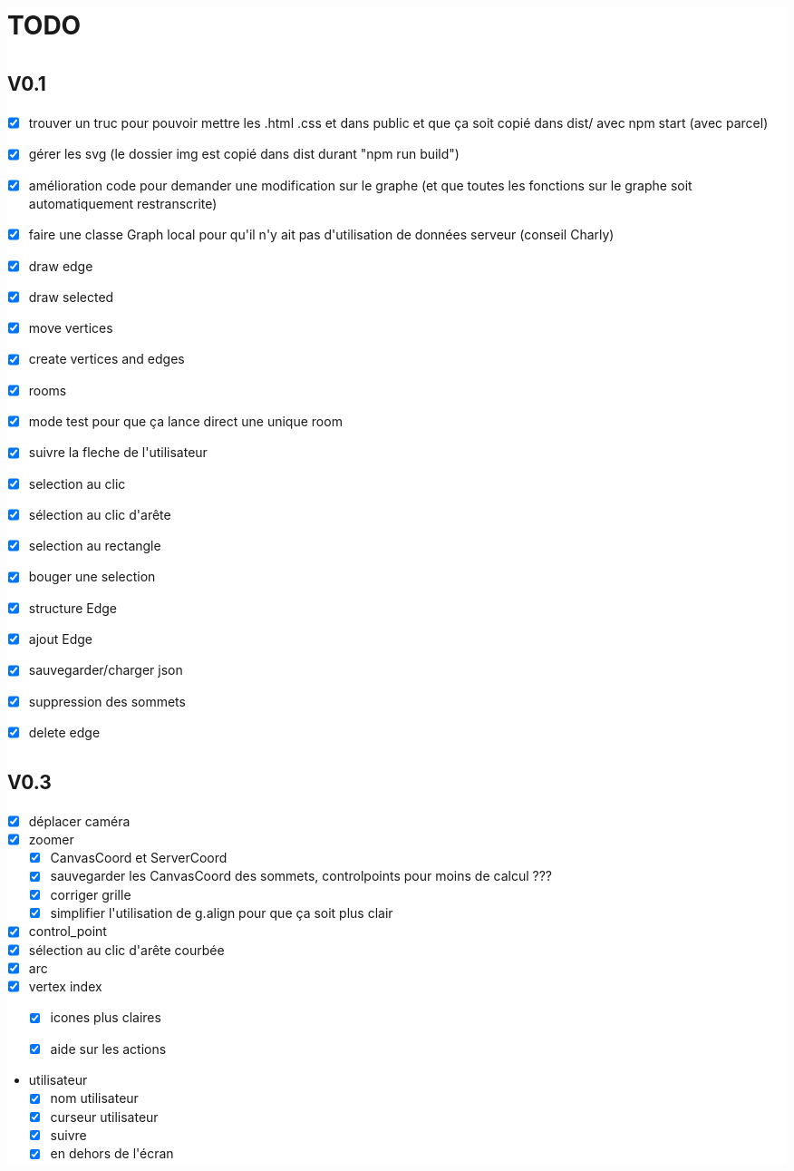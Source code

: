 # TODO

## V0.1

- [X] trouver un truc pour pouvoir mettre les .html .css et dans public et que ça soit copié dans dist/ avec npm start (avec parcel)
- [X] gérer les svg (le dossier img est copié dans dist durant "npm run build")
- [X] amélioration code pour demander une modification sur le graphe (et que toutes les fonctions sur le graphe soit automatiquement restranscrite)
- [X] faire une classe Graph local pour qu'il n'y ait pas d'utilisation de données serveur (conseil Charly) 

- [X] draw edge
- [X] draw selected

- [X] move vertices
- [X] create vertices and edges
- [X] rooms
- [X] mode test pour que ça lance direct une unique room
- [X] suivre la fleche de l'utilisateur

- [X] selection au clic
- [X] sélection au clic d'arête
- [X] selection au rectangle
- [X] bouger une selection

- [X] structure Edge
- [X] ajout Edge

- [X] sauvegarder/charger json

- [X] suppression des sommets
- [X] delete edge

## V0.3

- [X] déplacer caméra
- [X] zoomer  
    - [X] CanvasCoord et ServerCoord
    - [X] sauvegarder les CanvasCoord des sommets, controlpoints pour moins de calcul ???
    - [X] corriger grille
    - [X] simplifier l'utilisation de g.align pour que ça soit plus clair

- [X] control_point
- [X] sélection au clic d'arête courbée
- [X] arc
- [X] vertex index
    - [X] icones plus claires
    - [X] aide sur les actions
    

- utilisateur
    - [X] nom utilisateur
    - [X] curseur utilisateur
    - [X] suivre
    - [X] en dehors de l'écran
